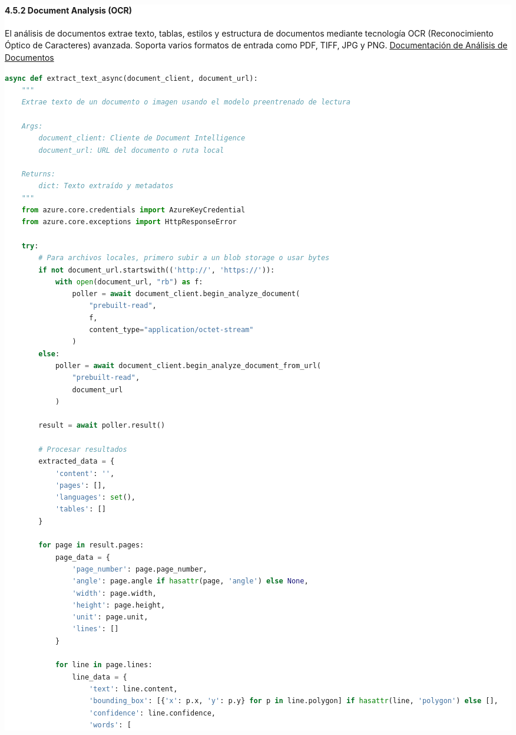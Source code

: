#### 4.5.2 Document Analysis (OCR)

El análisis de documentos extrae texto, tablas, estilos y estructura de documentos mediante tecnología OCR (Reconocimiento Óptico de Caracteres) avanzada. Soporta varios formatos de entrada como PDF, TIFF, JPG y PNG. [Documentación de Análisis de Documentos](https://learn.microsoft.com/es-mx/azure/applied-ai-services/document-intelligence/concept-layout?view=doc-intel-3.1.0)

```python
async def extract_text_async(document_client, document_url):
    """
    Extrae texto de un documento o imagen usando el modelo preentrenado de lectura
    
    Args:
        document_client: Cliente de Document Intelligence
        document_url: URL del documento o ruta local
        
    Returns:
        dict: Texto extraído y metadatos
    """
    from azure.core.credentials import AzureKeyCredential
    from azure.core.exceptions import HttpResponseError
    
    try:
        # Para archivos locales, primero subir a un blob storage o usar bytes
        if not document_url.startswith(('http://', 'https://')):
            with open(document_url, "rb") as f:
                poller = await document_client.begin_analyze_document(
                    "prebuilt-read",
                    f,
                    content_type="application/octet-stream"
                )
        else:
            poller = await document_client.begin_analyze_document_from_url(
                "prebuilt-read",
                document_url
            )
        
        result = await poller.result()
        
        # Procesar resultados
        extracted_data = {
            'content': '',
            'pages': [],
            'languages': set(),
            'tables': []
        }
        
        for page in result.pages:
            page_data = {
                'page_number': page.page_number,
                'angle': page.angle if hasattr(page, 'angle') else None,
                'width': page.width,
                'height': page.height,
                'unit': page.unit,
                'lines': []
            }
            
            for line in page.lines:
                line_data = {
                    'text': line.content,
                    'bounding_box': [{'x': p.x, 'y': p.y} for p in line.polygon] if hasattr(line, 'polygon') else [],
                    'confidence': line.confidence,
                    'words': [
```